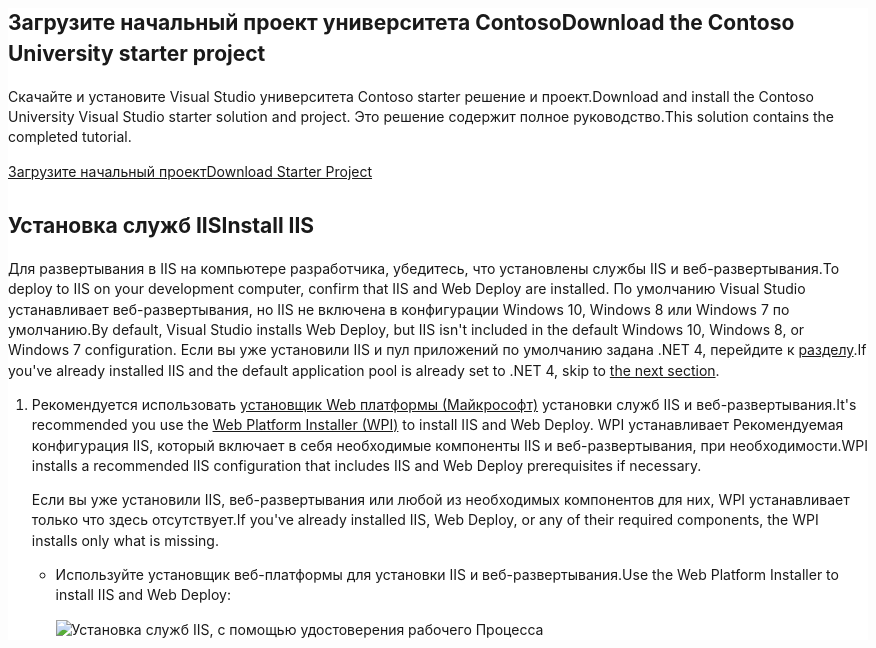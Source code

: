 ## <a name="download-the-contoso-university-starter-project"></a><span data-ttu-id="51311-128">Загрузите начальный проект университета Contoso</span><span class="sxs-lookup"><span data-stu-id="51311-128">Download the Contoso University starter project</span></span>

<span data-ttu-id="51311-129">Скачайте и установите Visual Studio университета Contoso starter решение и проект.</span><span class="sxs-lookup"><span data-stu-id="51311-129">Download and install the Contoso University Visual Studio starter solution and project.</span></span> <span data-ttu-id="51311-130">Это решение содержит полное руководство.</span><span class="sxs-lookup"><span data-stu-id="51311-130">This solution contains the completed tutorial.</span></span> 

[<span data-ttu-id="51311-131">Загрузите начальный проект</span><span class="sxs-lookup"><span data-stu-id="51311-131">Download Starter Project</span></span>](http://go.microsoft.com/fwlink/p/?LinkId=282627)

## <a name="install-iis"></a><span data-ttu-id="51311-132">Установка служб IIS</span><span class="sxs-lookup"><span data-stu-id="51311-132">Install IIS</span></span>

<span data-ttu-id="51311-133">Для развертывания в IIS на компьютере разработчика, убедитесь, что установлены службы IIS и веб-развертывания.</span><span class="sxs-lookup"><span data-stu-id="51311-133">To deploy to IIS on your development computer, confirm that IIS and Web Deploy are installed.</span></span> <span data-ttu-id="51311-134">По умолчанию Visual Studio устанавливает веб-развертывания, но IIS не включена в конфигурации Windows 10, Windows 8 или Windows 7 по умолчанию.</span><span class="sxs-lookup"><span data-stu-id="51311-134">By default, Visual Studio installs Web Deploy, but IIS isn't included in the default Windows 10, Windows 8, or Windows 7 configuration.</span></span> <span data-ttu-id="51311-135">Если вы уже установили IIS и пул приложений по умолчанию задана .NET 4, перейдите к [разделу](#sqlexpress).</span><span class="sxs-lookup"><span data-stu-id="51311-135">If you've already installed IIS and the default application pool is already set to .NET 4, skip to [the next section](#sqlexpress).</span></span>

1. <span data-ttu-id="51311-136">Рекомендуется использовать [установщик Web платформы (Майкрософт)](https://www.microsoft.com/web/downloads/platform.aspx) установки служб IIS и веб-развертывания.</span><span class="sxs-lookup"><span data-stu-id="51311-136">It's recommended you use the [Web Platform Installer (WPI)](https://www.microsoft.com/web/downloads/platform.aspx) to install IIS and Web Deploy.</span></span> <span data-ttu-id="51311-137">WPI устанавливает Рекомендуемая конфигурация IIS, который включает в себя необходимые компоненты IIS и веб-развертывания, при необходимости.</span><span class="sxs-lookup"><span data-stu-id="51311-137">WPI installs a recommended IIS configuration that includes IIS and Web Deploy prerequisites if necessary.</span></span>

   <span data-ttu-id="51311-138">Если вы уже установили IIS, веб-развертывания или любой из необходимых компонентов для них, WPI устанавливает только что здесь отсутствует.</span><span class="sxs-lookup"><span data-stu-id="51311-138">If you've already installed IIS, Web Deploy, or any of their required components, the WPI installs only what is missing.</span></span>

   * <span data-ttu-id="51311-139">Используйте установщик веб-платформы для установки IIS и веб-развертывания.</span><span class="sxs-lookup"><span data-stu-id="51311-139">Use the Web Platform Installer to install IIS and Web Deploy:</span></span>
    
     ![Установка служб IIS, с помощью удостоверения рабочего Процесса](deploying-to-iis/_static/image30.png)
